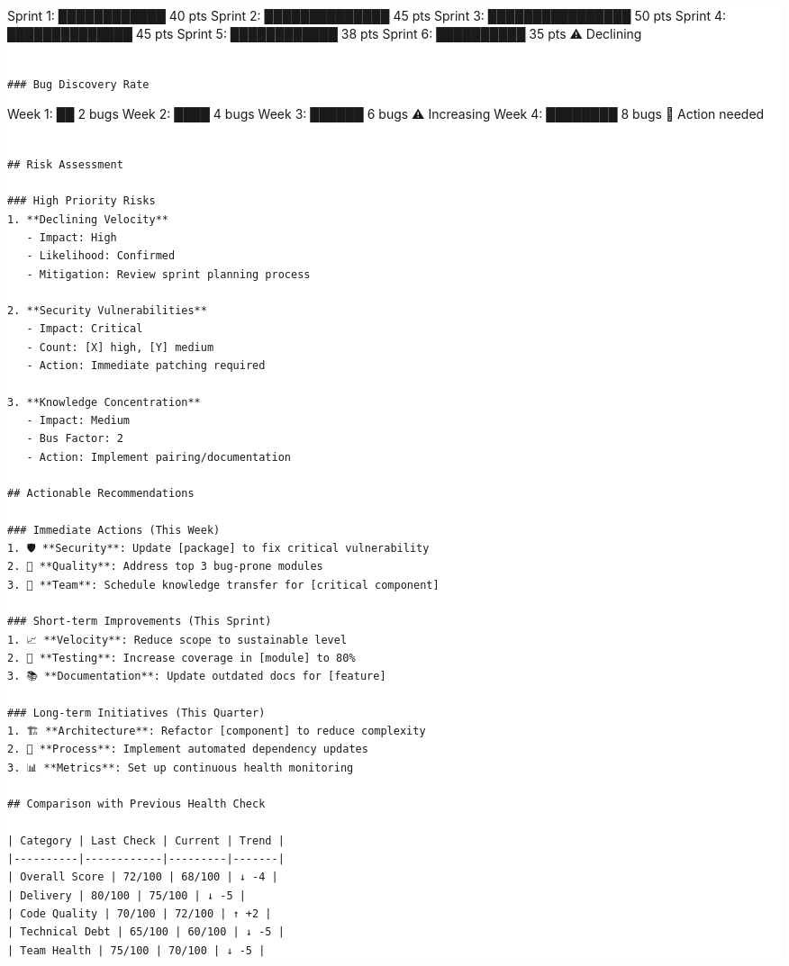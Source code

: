 Sprint 1: ████████████ 40 pts
Sprint 2: ██████████████ 45 pts
Sprint 3: ████████████████ 50 pts
Sprint 4: ██████████████ 45 pts
Sprint 5: ████████████ 38 pts
Sprint 6: ██████████ 35 pts ⚠️ Declining
```

### Bug Discovery Rate
```
Week 1: ██ 2 bugs
Week 2: ████ 4 bugs
Week 3: ██████ 6 bugs ⚠️ Increasing
Week 4: ████████ 8 bugs 🚨 Action needed
```

## Risk Assessment

### High Priority Risks
1. **Declining Velocity**
   - Impact: High
   - Likelihood: Confirmed
   - Mitigation: Review sprint planning process

2. **Security Vulnerabilities**
   - Impact: Critical
   - Count: [X] high, [Y] medium
   - Action: Immediate patching required

3. **Knowledge Concentration**
   - Impact: Medium
   - Bus Factor: 2
   - Action: Implement pairing/documentation

## Actionable Recommendations

### Immediate Actions (This Week)
1. 🛡️ **Security**: Update [package] to fix critical vulnerability
2. 🐛 **Quality**: Address top 3 bug-prone modules
3. 👥 **Team**: Schedule knowledge transfer for [critical component]

### Short-term Improvements (This Sprint)
1. 📈 **Velocity**: Reduce scope to sustainable level
2. 🧪 **Testing**: Increase coverage in [module] to 80%
3. 📚 **Documentation**: Update outdated docs for [feature]

### Long-term Initiatives (This Quarter)
1. 🏗️ **Architecture**: Refactor [component] to reduce complexity
2. 🔄 **Process**: Implement automated dependency updates
3. 📊 **Metrics**: Set up continuous health monitoring

## Comparison with Previous Health Check

| Category | Last Check | Current | Trend |
|----------|------------|---------|-------|
| Overall Score | 72/100 | 68/100 | ↓ -4 |
| Delivery | 80/100 | 75/100 | ↓ -5 |
| Code Quality | 70/100 | 72/100 | ↑ +2 |
| Technical Debt | 65/100 | 60/100 | ↓ -5 |
| Team Health | 75/100 | 70/100 | ↓ -5 |
```
